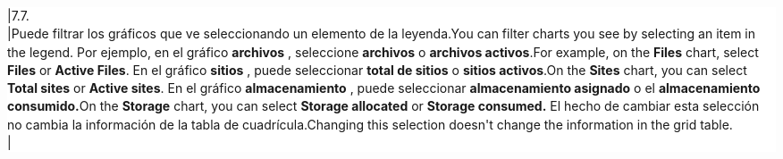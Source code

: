 |<span data-ttu-id="240c4-133">7.</span><span class="sxs-lookup"><span data-stu-id="240c4-133">7.</span></span>  <br/> |<span data-ttu-id="240c4-134">Puede filtrar los gráficos que ve seleccionando un elemento de la leyenda.</span><span class="sxs-lookup"><span data-stu-id="240c4-134">You can filter charts you see by selecting an item in the legend.</span></span> <span data-ttu-id="240c4-135">Por ejemplo, en el gráfico **archivos** , seleccione **archivos** o **archivos activos**.</span><span class="sxs-lookup"><span data-stu-id="240c4-135">For example, on the **Files** chart, select **Files** or **Active Files**.</span></span> <span data-ttu-id="240c4-136">En el gráfico **sitios** , puede seleccionar **total de sitios** o **sitios activos**.</span><span class="sxs-lookup"><span data-stu-id="240c4-136">On the **Sites** chart, you can select **Total sites** or **Active sites**.</span></span> <span data-ttu-id="240c4-137">En el gráfico **almacenamiento** , puede seleccionar **almacenamiento asignado** o el **almacenamiento consumido.**</span><span class="sxs-lookup"><span data-stu-id="240c4-137">On the **Storage** chart, you can select **Storage allocated** or **Storage consumed.**</span></span> <span data-ttu-id="240c4-138">El hecho de cambiar esta selección no cambia la información de la tabla de cuadrícula.</span><span class="sxs-lookup"><span data-stu-id="240c4-138">Changing this selection doesn't change the information in the grid table.</span></span>  <br/> |